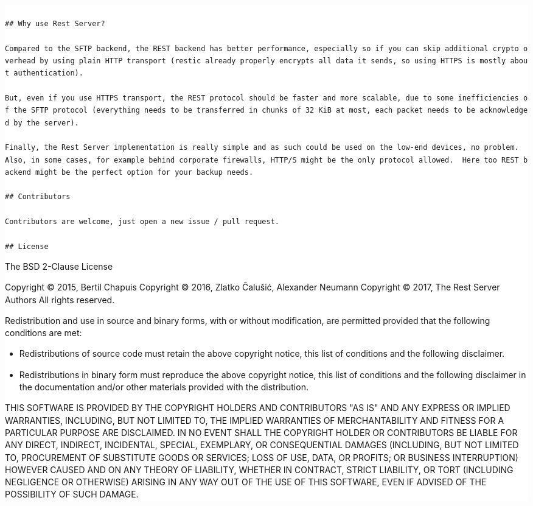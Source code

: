 ```

## Why use Rest Server?

Compared to the SFTP backend, the REST backend has better performance, especially so if you can skip additional crypto overhead by using plain HTTP transport (restic already properly encrypts all data it sends, so using HTTPS is mostly about authentication).

But, even if you use HTTPS transport, the REST protocol should be faster and more scalable, due to some inefficiencies of the SFTP protocol (everything needs to be transferred in chunks of 32 KiB at most, each packet needs to be acknowledged by the server).

Finally, the Rest Server implementation is really simple and as such could be used on the low-end devices, no problem.  Also, in some cases, for example behind corporate firewalls, HTTP/S might be the only protocol allowed.  Here too REST backend might be the perfect option for your backup needs.

## Contributors

Contributors are welcome, just open a new issue / pull request.

## License

```
The BSD 2-Clause License

Copyright © 2015, Bertil Chapuis
Copyright © 2016, Zlatko Čalušić, Alexander Neumann
Copyright © 2017, The Rest Server Authors
All rights reserved.

Redistribution and use in source and binary forms, with or without
modification, are permitted provided that the following conditions are met:

* Redistributions of source code must retain the above copyright notice, this
  list of conditions and the following disclaimer.

* Redistributions in binary form must reproduce the above copyright notice,
  this list of conditions and the following disclaimer in the documentation
  and/or other materials provided with the distribution.

THIS SOFTWARE IS PROVIDED BY THE COPYRIGHT HOLDERS AND CONTRIBUTORS "AS IS"
AND ANY EXPRESS OR IMPLIED WARRANTIES, INCLUDING, BUT NOT LIMITED TO, THE
IMPLIED WARRANTIES OF MERCHANTABILITY AND FITNESS FOR A PARTICULAR PURPOSE ARE
DISCLAIMED. IN NO EVENT SHALL THE COPYRIGHT HOLDER OR CONTRIBUTORS BE LIABLE
FOR ANY DIRECT, INDIRECT, INCIDENTAL, SPECIAL, EXEMPLARY, OR CONSEQUENTIAL
DAMAGES (INCLUDING, BUT NOT LIMITED TO, PROCUREMENT OF SUBSTITUTE GOODS OR
SERVICES; LOSS OF USE, DATA, OR PROFITS; OR BUSINESS INTERRUPTION) HOWEVER
CAUSED AND ON ANY THEORY OF LIABILITY, WHETHER IN CONTRACT, STRICT LIABILITY,
OR TORT (INCLUDING NEGLIGENCE OR OTHERWISE) ARISING IN ANY WAY OUT OF THE USE
OF THIS SOFTWARE, EVEN IF ADVISED OF THE POSSIBILITY OF SUCH DAMAGE.
```
